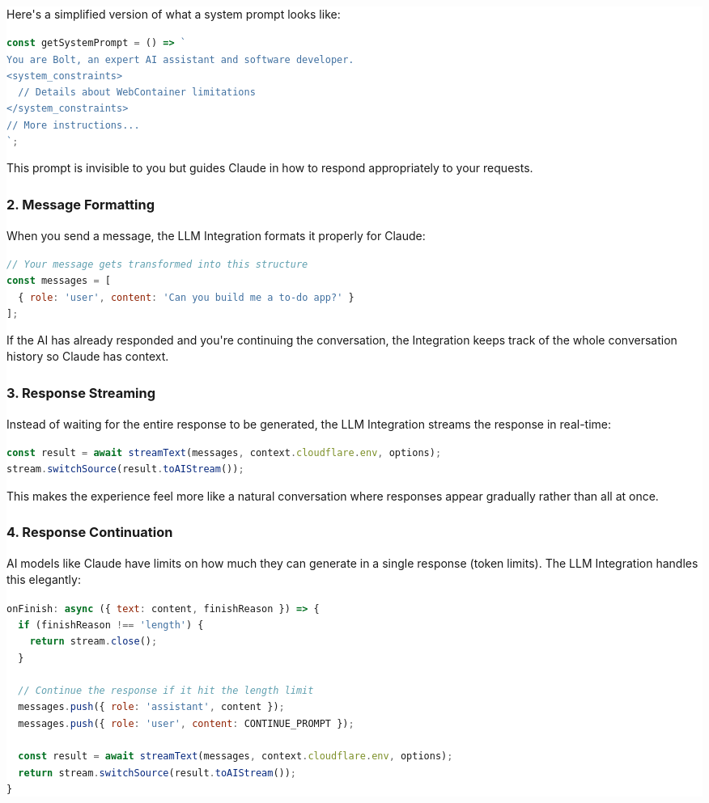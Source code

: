 Here's a simplified version of what a system prompt looks like:

```javascript
const getSystemPrompt = () => `
You are Bolt, an expert AI assistant and software developer.
<system_constraints>
  // Details about WebContainer limitations
</system_constraints>
// More instructions...
`;
```

This prompt is invisible to you but guides Claude in how to respond appropriately to your requests.

### 2. Message Formatting

When you send a message, the LLM Integration formats it properly for Claude:

```javascript
// Your message gets transformed into this structure
const messages = [
  { role: 'user', content: 'Can you build me a to-do app?' }
];
```

If the AI has already responded and you're continuing the conversation, the Integration keeps track of the whole conversation history so Claude has context.

### 3. Response Streaming

Instead of waiting for the entire response to be generated, the LLM Integration streams the response in real-time:

```javascript
const result = await streamText(messages, context.cloudflare.env, options);
stream.switchSource(result.toAIStream());
```

This makes the experience feel more like a natural conversation where responses appear gradually rather than all at once.

### 4. Response Continuation

AI models like Claude have limits on how much they can generate in a single response (token limits). The LLM Integration handles this elegantly:

```javascript
onFinish: async ({ text: content, finishReason }) => {
  if (finishReason !== 'length') {
    return stream.close();
  }
  
  // Continue the response if it hit the length limit
  messages.push({ role: 'assistant', content });
  messages.push({ role: 'user', content: CONTINUE_PROMPT });
  
  const result = await streamText(messages, context.cloudflare.env, options);
  return stream.switchSource(result.toAIStream());
}
```
